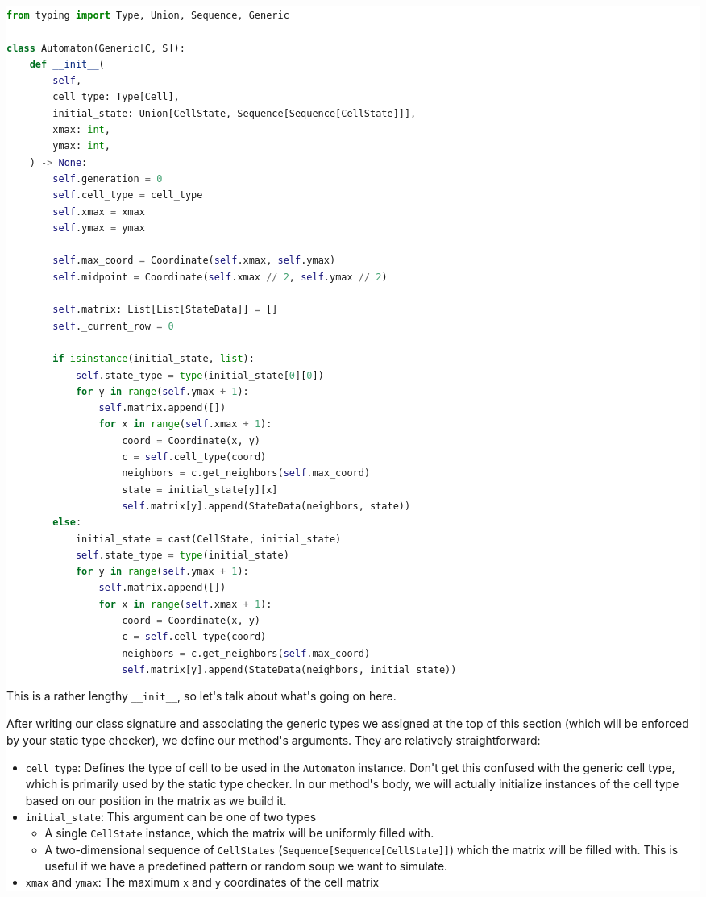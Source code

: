 ```python
from typing import Type, Union, Sequence, Generic

class Automaton(Generic[C, S]):
    def __init__(
        self,
        cell_type: Type[Cell],
        initial_state: Union[CellState, Sequence[Sequence[CellState]]],
        xmax: int,
        ymax: int,
    ) -> None:
        self.generation = 0
        self.cell_type = cell_type
        self.xmax = xmax
        self.ymax = ymax

        self.max_coord = Coordinate(self.xmax, self.ymax)
        self.midpoint = Coordinate(self.xmax // 2, self.ymax // 2)

        self.matrix: List[List[StateData]] = []
		self._current_row = 0

        if isinstance(initial_state, list):
            self.state_type = type(initial_state[0][0])
            for y in range(self.ymax + 1):
                self.matrix.append([])
                for x in range(self.xmax + 1):
                    coord = Coordinate(x, y)
                    c = self.cell_type(coord)
                    neighbors = c.get_neighbors(self.max_coord)
                    state = initial_state[y][x]
                    self.matrix[y].append(StateData(neighbors, state))
        else:
            initial_state = cast(CellState, initial_state)
            self.state_type = type(initial_state)
            for y in range(self.ymax + 1):
                self.matrix.append([])
                for x in range(self.xmax + 1):
                    coord = Coordinate(x, y)
                    c = self.cell_type(coord)
                    neighbors = c.get_neighbors(self.max_coord)
                    self.matrix[y].append(StateData(neighbors, initial_state))

```

This is a rather lengthy `__init__`, so let's talk about what's going on here.

After writing our class signature and associating the generic types we assigned at the top of this section (which will be enforced by your static type checker), we define our method's arguments. They are relatively straightforward:

- `cell_type`: Defines the type of cell to be used in the `Automaton` instance. Don't get this confused with the generic cell type, which is primarily used by the static type checker. In our method's body, we will actually initialize instances of the cell type based on our position in the matrix as we build it.
- `initial_state`: This argument can be one of two types
  - A single `CellState` instance, which the matrix will be uniformly filled with.
  - A two-dimensional sequence of `CellStates` (`Sequence[Sequence[CellState]]`) which the matrix will be filled with. This is useful if we have a predefined pattern or random soup we want to simulate.
- `xmax` and `ymax`: The maximum `x` and `y` coordinates of the cell matrix
